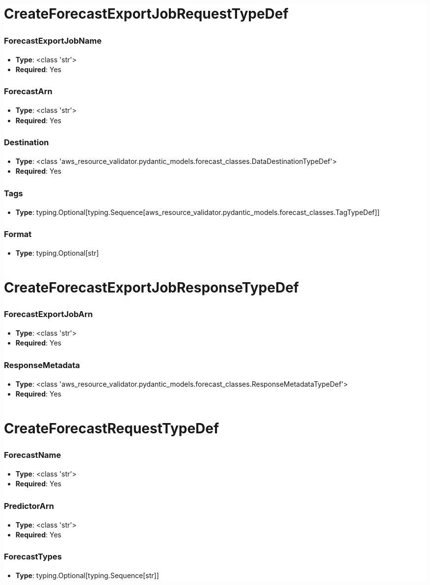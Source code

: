 
# CreateForecastExportJobRequestTypeDef

### ForecastExportJobName
- **Type**: <class 'str'>
- **Required**: Yes

### ForecastArn
- **Type**: <class 'str'>
- **Required**: Yes

### Destination
- **Type**: <class 'aws_resource_validator.pydantic_models.forecast_classes.DataDestinationTypeDef'>
- **Required**: Yes

### Tags
- **Type**: typing.Optional[typing.Sequence[aws_resource_validator.pydantic_models.forecast_classes.TagTypeDef]]

### Format
- **Type**: typing.Optional[str]


# CreateForecastExportJobResponseTypeDef

### ForecastExportJobArn
- **Type**: <class 'str'>
- **Required**: Yes

### ResponseMetadata
- **Type**: <class 'aws_resource_validator.pydantic_models.forecast_classes.ResponseMetadataTypeDef'>
- **Required**: Yes


# CreateForecastRequestTypeDef

### ForecastName
- **Type**: <class 'str'>
- **Required**: Yes

### PredictorArn
- **Type**: <class 'str'>
- **Required**: Yes

### ForecastTypes
- **Type**: typing.Optional[typing.Sequence[str]]

